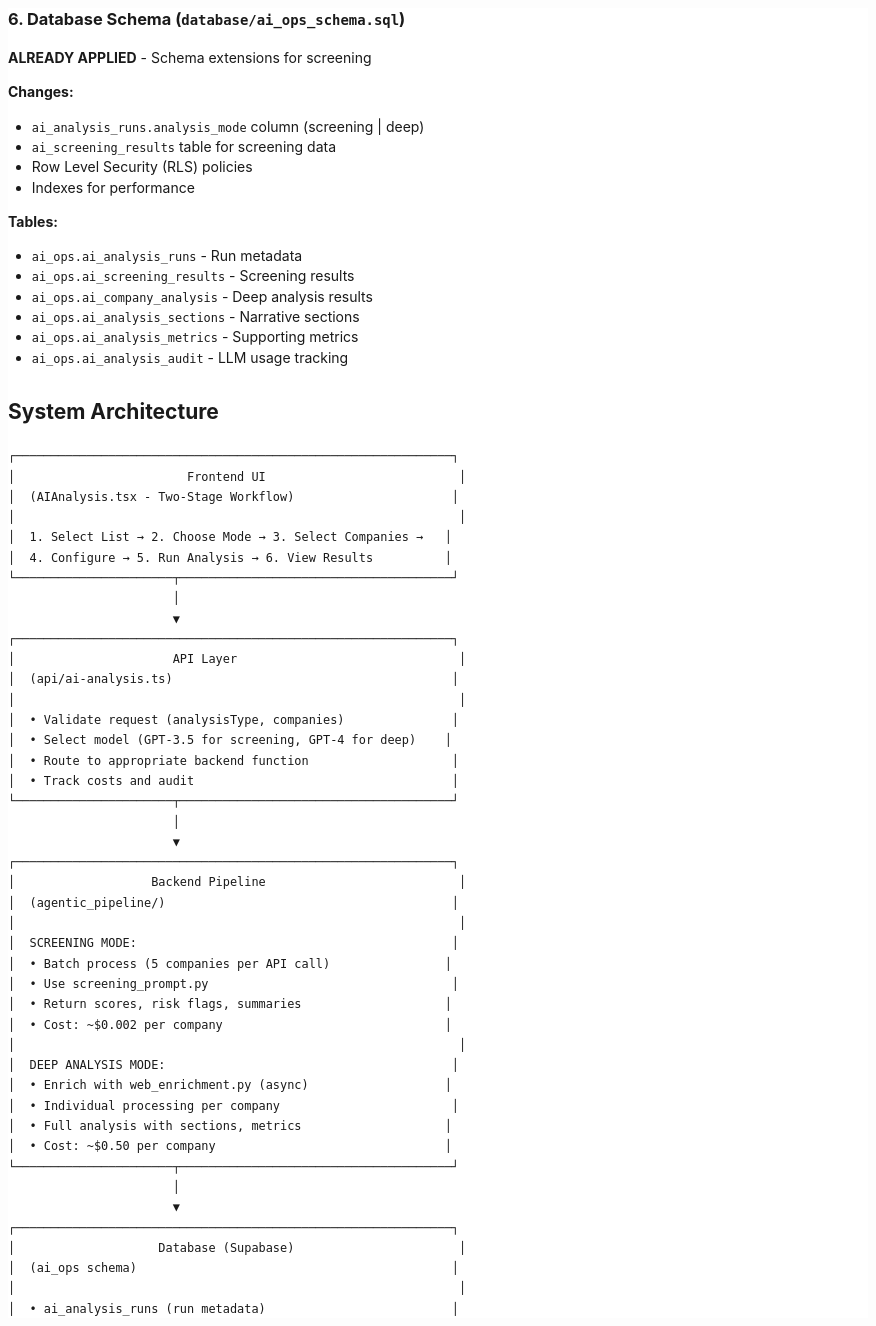 ### 6. Database Schema (`database/ai_ops_schema.sql`)

**ALREADY APPLIED** - Schema extensions for screening

**Changes:**
- `ai_analysis_runs.analysis_mode` column (screening | deep)
- `ai_screening_results` table for screening data
- Row Level Security (RLS) policies
- Indexes for performance

**Tables:**
- `ai_ops.ai_analysis_runs` - Run metadata
- `ai_ops.ai_screening_results` - Screening results
- `ai_ops.ai_company_analysis` - Deep analysis results
- `ai_ops.ai_analysis_sections` - Narrative sections
- `ai_ops.ai_analysis_metrics` - Supporting metrics
- `ai_ops.ai_analysis_audit` - LLM usage tracking

## System Architecture

```
┌─────────────────────────────────────────────────────────────┐
│                        Frontend UI                           │
│  (AIAnalysis.tsx - Two-Stage Workflow)                      │
│                                                              │
│  1. Select List → 2. Choose Mode → 3. Select Companies →   │
│  4. Configure → 5. Run Analysis → 6. View Results          │
└──────────────────────┬──────────────────────────────────────┘
                       │
                       ▼
┌─────────────────────────────────────────────────────────────┐
│                      API Layer                               │
│  (api/ai-analysis.ts)                                       │
│                                                              │
│  • Validate request (analysisType, companies)               │
│  • Select model (GPT-3.5 for screening, GPT-4 for deep)    │
│  • Route to appropriate backend function                    │
│  • Track costs and audit                                    │
└──────────────────────┬──────────────────────────────────────┘
                       │
                       ▼
┌─────────────────────────────────────────────────────────────┐
│                   Backend Pipeline                           │
│  (agentic_pipeline/)                                        │
│                                                              │
│  SCREENING MODE:                                            │
│  • Batch process (5 companies per API call)                │
│  • Use screening_prompt.py                                  │
│  • Return scores, risk flags, summaries                    │
│  • Cost: ~$0.002 per company                               │
│                                                              │
│  DEEP ANALYSIS MODE:                                        │
│  • Enrich with web_enrichment.py (async)                   │
│  • Individual processing per company                        │
│  • Full analysis with sections, metrics                    │
│  • Cost: ~$0.50 per company                                │
└──────────────────────┬──────────────────────────────────────┘
                       │
                       ▼
┌─────────────────────────────────────────────────────────────┐
│                    Database (Supabase)                       │
│  (ai_ops schema)                                            │
│                                                              │
│  • ai_analysis_runs (run metadata)                          │
```